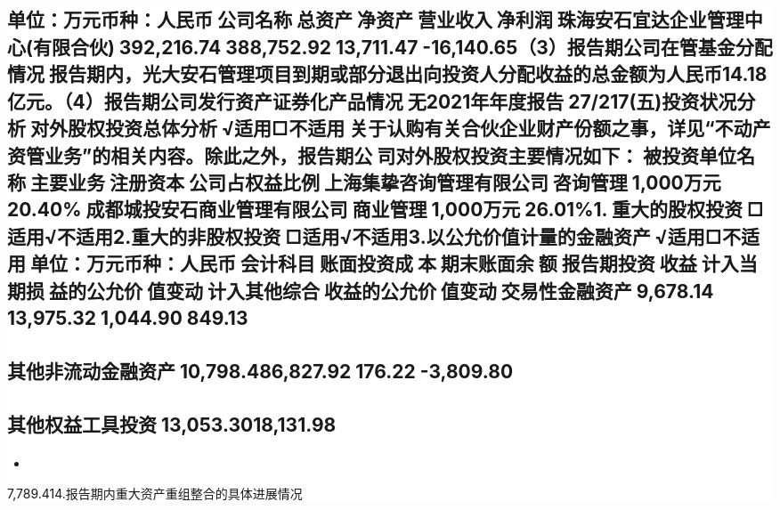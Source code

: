 单位：万元币种：人民币
公司名称
总资产
净资产
营业收入
净利润
珠海安石宜达企业管理中心(有限合伙)
392,216.74
388,752.92
13,711.47
-16,140.65（3）报告期公司在管基金分配情况
报告期内，光大安石管理项目到期或部分退出向投资人分配收益的总金额为人民币14.18亿元。（4）报告期公司发行资产证券化产品情况
无2021年年度报告
27/217(五)投资状况分析
对外股权投资总体分析
√适用□不适用
关于认购有关合伙企业财产份额之事，详见“不动产资管业务”的相关内容。除此之外，报告期公
司对外股权投资主要情况如下：
被投资单位名称
主要业务
注册资本
公司占权益比例
上海集挚咨询管理有限公司
咨询管理
1,000万元
20.40%
成都城投安石商业管理有限公司
商业管理
1,000万元
26.01%1.
重大的股权投资
□适用√不适用2.重大的非股权投资
□适用√不适用3.以公允价值计量的金融资产
√适用□不适用
单位：万元币种：人民币
会计科目
账面投资成
本
期末账面余
额
报告期投资
收益
计入当期损
益的公允价
值变动
计入其他综合
收益的公允价
值变动
交易性金融资产
9,678.14
13,975.32
1,044.90
849.13
-
其他非流动金融资产
10,798.486,827.92
176.22
-3,809.80
-
其他权益工具投资
13,053.3018,131.98
-
-
7,789.414.报告期内重大资产重组整合的具体进展情况